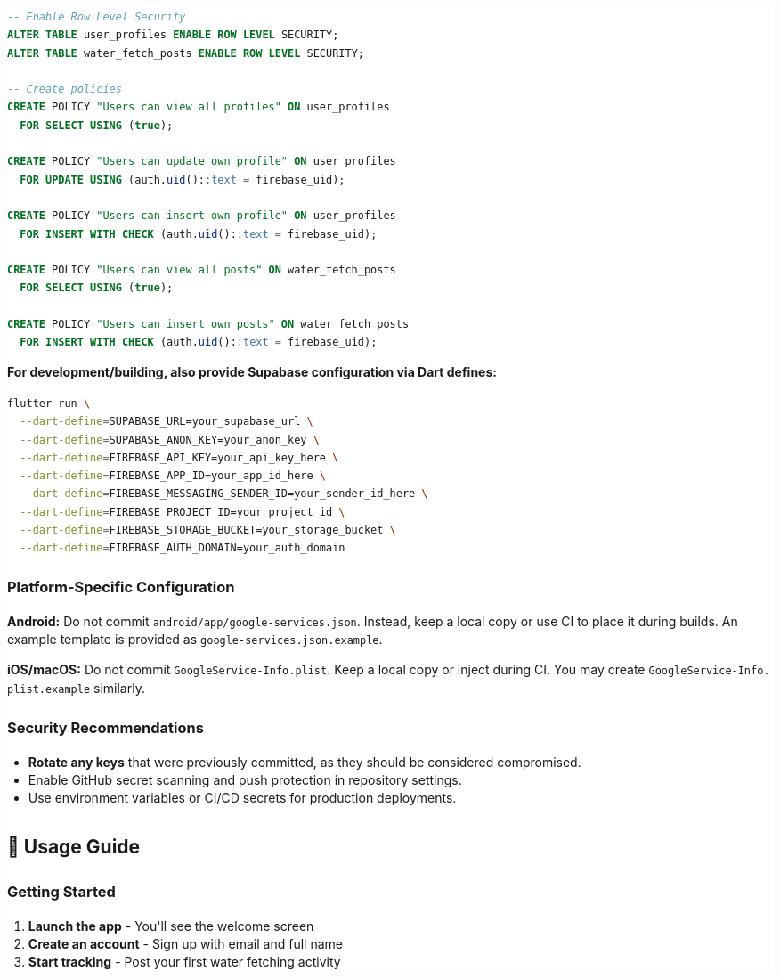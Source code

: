    ```sql
   -- Enable Row Level Security
   ALTER TABLE user_profiles ENABLE ROW LEVEL SECURITY;
   ALTER TABLE water_fetch_posts ENABLE ROW LEVEL SECURITY;

   -- Create policies
   CREATE POLICY "Users can view all profiles" ON user_profiles
     FOR SELECT USING (true);

   CREATE POLICY "Users can update own profile" ON user_profiles
     FOR UPDATE USING (auth.uid()::text = firebase_uid);

   CREATE POLICY "Users can insert own profile" ON user_profiles
     FOR INSERT WITH CHECK (auth.uid()::text = firebase_uid);

   CREATE POLICY "Users can view all posts" ON water_fetch_posts
     FOR SELECT USING (true);

   CREATE POLICY "Users can insert own posts" ON water_fetch_posts
     FOR INSERT WITH CHECK (auth.uid()::text = firebase_uid);
   ```

**For development/building, also provide Supabase configuration via Dart defines:**

```bash
flutter run \
  --dart-define=SUPABASE_URL=your_supabase_url \
  --dart-define=SUPABASE_ANON_KEY=your_anon_key \
  --dart-define=FIREBASE_API_KEY=your_api_key_here \
  --dart-define=FIREBASE_APP_ID=your_app_id_here \
  --dart-define=FIREBASE_MESSAGING_SENDER_ID=your_sender_id_here \
  --dart-define=FIREBASE_PROJECT_ID=your_project_id \
  --dart-define=FIREBASE_STORAGE_BUCKET=your_storage_bucket \
  --dart-define=FIREBASE_AUTH_DOMAIN=your_auth_domain
```

### Platform-Specific Configuration

**Android:** Do not commit `android/app/google-services.json`. Instead, keep a local copy or use CI to place it during builds. An example template is provided as `google-services.json.example`.

**iOS/macOS:** Do not commit `GoogleService-Info.plist`. Keep a local copy or inject during CI. You may create `GoogleService-Info.plist.example` similarly.

### Security Recommendations
- **Rotate any keys** that were previously committed, as they should be considered compromised.
- Enable GitHub secret scanning and push protection in repository settings.
- Use environment variables or CI/CD secrets for production deployments.

## 📱 Usage Guide

### Getting Started
1. **Launch the app** - You'll see the welcome screen
2. **Create an account** - Sign up with email and full name
3. **Start tracking** - Post your first water fetching activity
